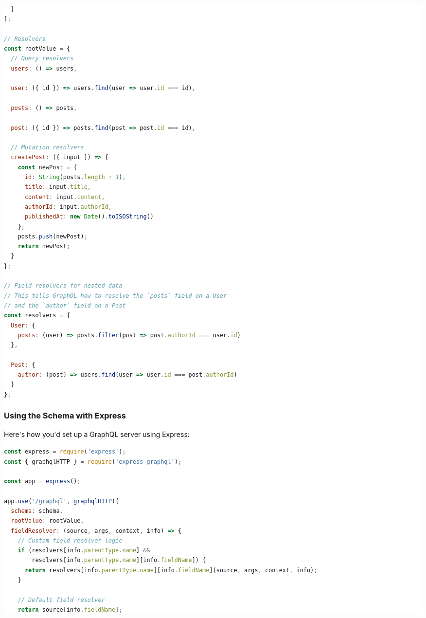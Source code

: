 ```javascript
  }
];

// Resolvers
const rootValue = {
  // Query resolvers
  users: () => users,
  
  user: ({ id }) => users.find(user => user.id === id),
  
  posts: () => posts,
  
  post: ({ id }) => posts.find(post => post.id === id),
  
  // Mutation resolvers
  createPost: ({ input }) => {
    const newPost = {
      id: String(posts.length + 1),
      title: input.title,
      content: input.content,
      authorId: input.authorId,
      publishedAt: new Date().toISOString()
    };
    posts.push(newPost);
    return newPost;
  }
};

// Field resolvers for nested data
// This tells GraphQL how to resolve the `posts` field on a User
// and the `author` field on a Post
const resolvers = {
  User: {
    posts: (user) => posts.filter(post => post.authorId === user.id)
  },
  
  Post: {
    author: (post) => users.find(user => user.id === post.authorId)
  }
};
```

### Using the Schema with Express

Here's how you'd set up a GraphQL server using Express:

```javascript
const express = require('express');
const { graphqlHTTP } = require('express-graphql');

const app = express();

app.use('/graphql', graphqlHTTP({
  schema: schema,
  rootValue: rootValue,
  fieldResolver: (source, args, context, info) => {
    // Custom field resolver logic
    if (resolvers[info.parentType.name] && 
        resolvers[info.parentType.name][info.fieldName]) {
      return resolvers[info.parentType.name][info.fieldName](source, args, context, info);
    }
  
    // Default field resolver
    return source[info.fieldName];
```